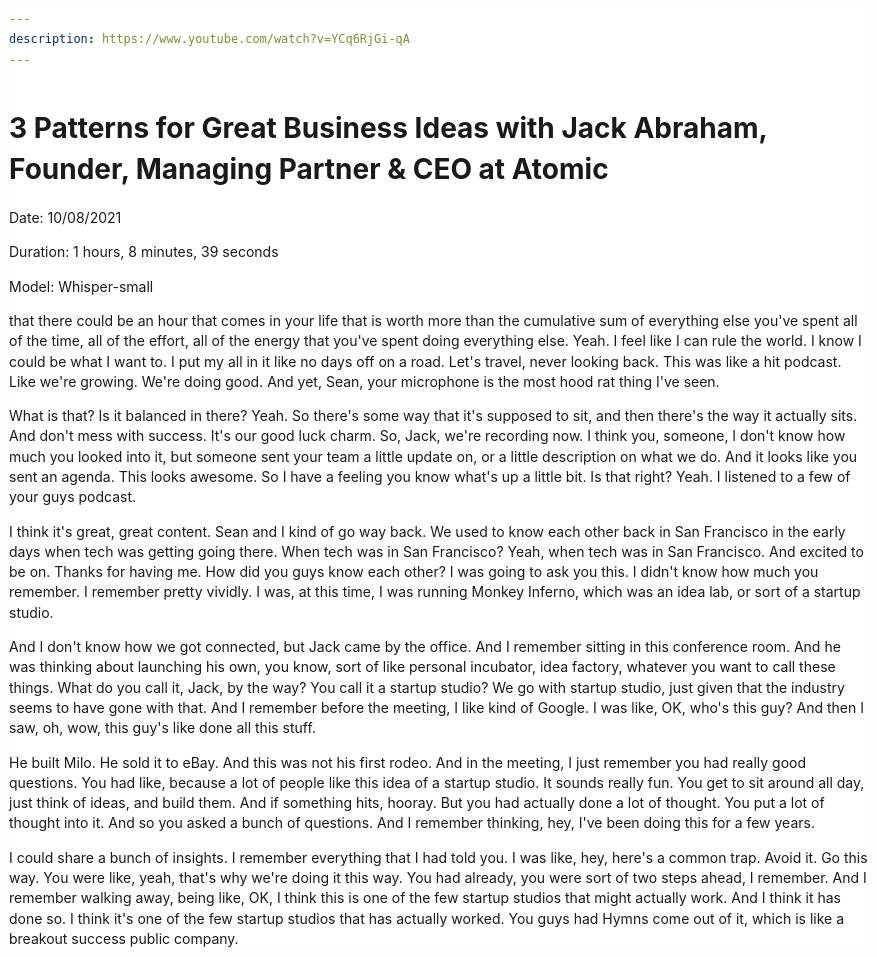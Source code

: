 ```yaml
---
description: https://www.youtube.com/watch?v=YCq6RjGi-qA
---
```


# 3 Patterns for Great Business Ideas with Jack Abraham, Founder, Managing Partner & CEO at Atomic

Date: 10/08/2021

Duration: 1 hours, 8 minutes, 39 seconds

Model: Whisper-small

that there could be an hour that comes in your life that is worth more than the cumulative sum of everything else you've spent all of the time, all of the effort, all of the energy that you've spent doing everything else. Yeah. I feel like I can rule the world. I know I could be what I want to. I put my all in it like no days off on a road. Let's travel, never looking back. This was like a hit podcast. Like we're growing. We're doing good. And yet, Sean, your microphone is the most hood rat thing I've seen.

What is that? Is it balanced in there? Yeah. So there's some way that it's supposed to sit, and then there's the way it actually sits. And don't mess with success. It's our good luck charm. So, Jack, we're recording now. I think you, someone, I don't know how much you looked into it, but someone sent your team a little update on, or a little description on what we do. And it looks like you sent an agenda. This looks awesome. So I have a feeling you know what's up a little bit. Is that right? Yeah. I listened to a few of your guys podcast.

I think it's great, great content. Sean and I kind of go way back. We used to know each other back in San Francisco in the early days when tech was getting going there. When tech was in San Francisco? Yeah, when tech was in San Francisco. And excited to be on. Thanks for having me. How did you guys know each other? I was going to ask you this. I didn't know how much you remember. I remember pretty vividly. I was, at this time, I was running Monkey Inferno, which was an idea lab, or sort of a startup studio.

And I don't know how we got connected, but Jack came by the office. And I remember sitting in this conference room. And he was thinking about launching his own, you know, sort of like personal incubator, idea factory, whatever you want to call these things. What do you call it, Jack, by the way? You call it a startup studio? We go with startup studio, just given that the industry seems to have gone with that. And I remember before the meeting, I like kind of Google. I was like, OK, who's this guy? And then I saw, oh, wow, this guy's like done all this stuff.

He built Milo. He sold it to eBay. And this was not his first rodeo. And in the meeting, I just remember you had really good questions. You had like, because a lot of people like this idea of a startup studio. It sounds really fun. You get to sit around all day, just think of ideas, and build them. And if something hits, hooray. But you had actually done a lot of thought. You put a lot of thought into it. And so you asked a bunch of questions. And I remember thinking, hey, I've been doing this for a few years.

I could share a bunch of insights. I remember everything that I had told you. I was like, hey, here's a common trap. Avoid it. Go this way. You were like, yeah, that's why we're doing it this way. You had already, you were sort of two steps ahead, I remember. And I remember walking away, being like, OK, I think this is one of the few startup studios that might actually work. And I think it has done so. I think it's one of the few startup studios that has actually worked. You guys had Hymns come out of it, which is like a breakout success public company.
